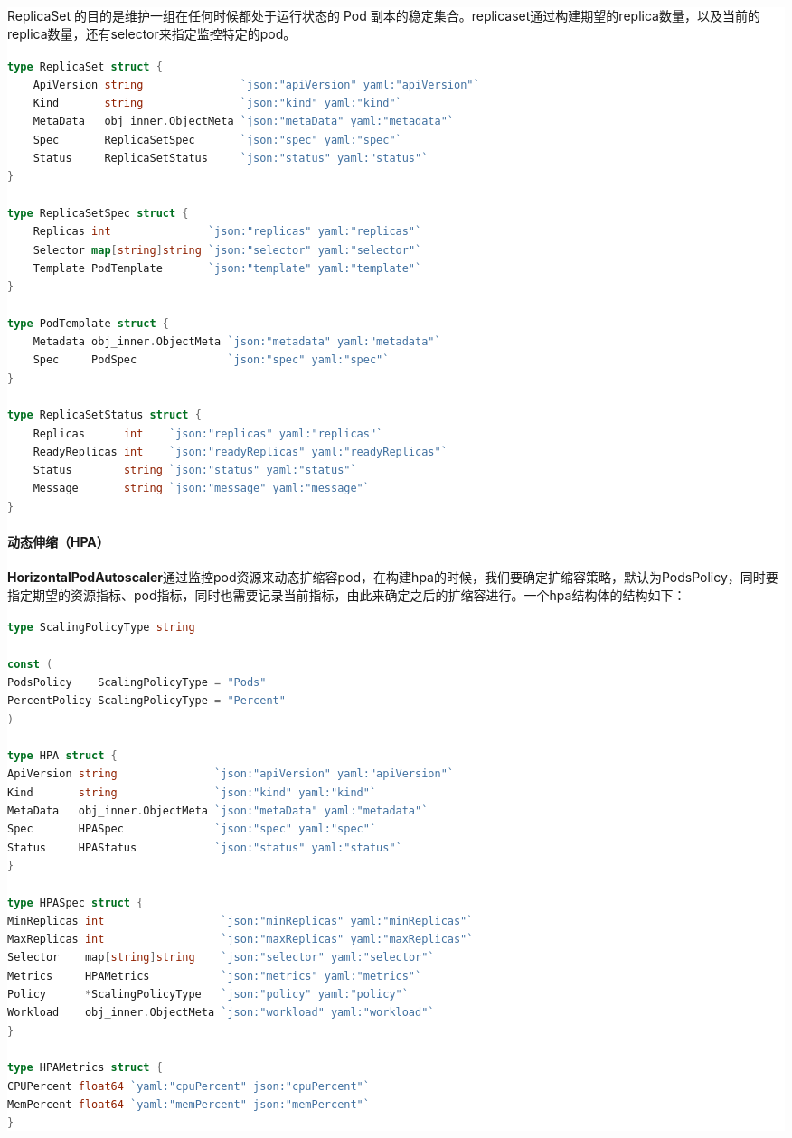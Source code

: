 ReplicaSet 的目的是维护一组在任何时候都处于运行状态的 Pod 副本的稳定集合。replicaset通过构建期望的replica数量，以及当前的replica数量，还有selector来指定监控特定的pod。

```go
type ReplicaSet struct {
	ApiVersion string               `json:"apiVersion" yaml:"apiVersion"`
	Kind       string               `json:"kind" yaml:"kind"`
	MetaData   obj_inner.ObjectMeta `json:"metaData" yaml:"metadata"`
	Spec       ReplicaSetSpec       `json:"spec" yaml:"spec"`
	Status     ReplicaSetStatus     `json:"status" yaml:"status"`
}

type ReplicaSetSpec struct {
	Replicas int               `json:"replicas" yaml:"replicas"`
	Selector map[string]string `json:"selector" yaml:"selector"`
	Template PodTemplate       `json:"template" yaml:"template"`
}

type PodTemplate struct {
	Metadata obj_inner.ObjectMeta `json:"metadata" yaml:"metadata"`
	Spec     PodSpec              `json:"spec" yaml:"spec"`
}

type ReplicaSetStatus struct {
	Replicas      int    `json:"replicas" yaml:"replicas"`
	ReadyReplicas int    `json:"readyReplicas" yaml:"readyReplicas"`
	Status        string `json:"status" yaml:"status"`
	Message       string `json:"message" yaml:"message"`
}

```

#### 动态伸缩（HPA）

**HorizontalPodAutoscaler**通过监控pod资源来动态扩缩容pod，在构建hpa的时候，我们要确定扩缩容策略，默认为PodsPolicy，同时要指定期望的资源指标、pod指标，同时也需要记录当前指标，由此来确定之后的扩缩容进行。一个hpa结构体的结构如下：

```go
type ScalingPolicyType string

const (
PodsPolicy    ScalingPolicyType = "Pods"
PercentPolicy ScalingPolicyType = "Percent"
)

type HPA struct {
ApiVersion string               `json:"apiVersion" yaml:"apiVersion"`
Kind       string               `json:"kind" yaml:"kind"`
MetaData   obj_inner.ObjectMeta `json:"metaData" yaml:"metadata"`
Spec       HPASpec              `json:"spec" yaml:"spec"`
Status     HPAStatus            `json:"status" yaml:"status"`
}

type HPASpec struct {
MinReplicas int                  `json:"minReplicas" yaml:"minReplicas"`
MaxReplicas int                  `json:"maxReplicas" yaml:"maxReplicas"`
Selector    map[string]string    `json:"selector" yaml:"selector"`
Metrics     HPAMetrics           `json:"metrics" yaml:"metrics"`
Policy      *ScalingPolicyType   `json:"policy" yaml:"policy"`
Workload    obj_inner.ObjectMeta `json:"workload" yaml:"workload"`
}

type HPAMetrics struct {
CPUPercent float64 `yaml:"cpuPercent" json:"cpuPercent"`
MemPercent float64 `yaml:"memPercent" json:"memPercent"`
}
```